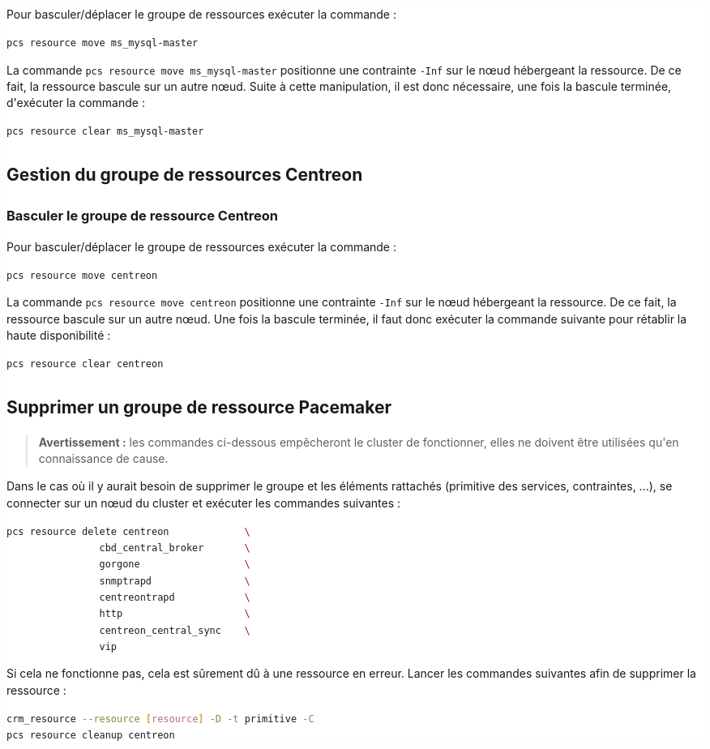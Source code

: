Pour basculer/déplacer le groupe de ressources exécuter la commande :

```bash
pcs resource move ms_mysql-master
```

La commande `pcs resource move ms_mysql-master` positionne une contrainte `-Inf` sur le nœud hébergeant la ressource. De ce fait, la ressource bascule sur un autre nœud. Suite à cette manipulation, il est donc nécessaire, une fois la bascule terminée, d'exécuter la commande :

```bash
pcs resource clear ms_mysql-master
```

## Gestion du groupe de ressources Centreon

### Basculer le groupe de ressource Centreon

Pour basculer/déplacer le groupe de ressources exécuter la commande :

```bash
pcs resource move centreon
```

La commande `pcs resource move centreon` positionne une contrainte `-Inf` sur le nœud hébergeant la ressource. De ce fait, la ressource bascule sur un autre nœud. Une fois la bascule terminée, il faut donc exécuter la commande suivante pour rétablir la haute disponibilité :

```bash
pcs resource clear centreon
```

## Supprimer un groupe de ressource Pacemaker

> **Avertissement :** les commandes ci-dessous empêcheront le cluster de fonctionner, elles ne doivent être utilisées qu'en connaissance de cause.

Dans le cas où il y aurait besoin de supprimer le groupe et les éléments rattachés (primitive des services, contraintes, ...), se connecter sur un nœud du cluster et exécuter les commandes suivantes :

```bash
pcs resource delete centreon             \
                cbd_central_broker       \
                gorgone                  \
                snmptrapd                \
                centreontrapd            \
                http                     \
                centreon_central_sync    \
                vip
```

Si cela ne fonctionne pas, cela est sûrement dû à une ressource en erreur. Lancer les commandes suivantes afin de supprimer la ressource :

```bash
crm_resource --resource [resource] -D -t primitive -C
pcs resource cleanup centreon
```
